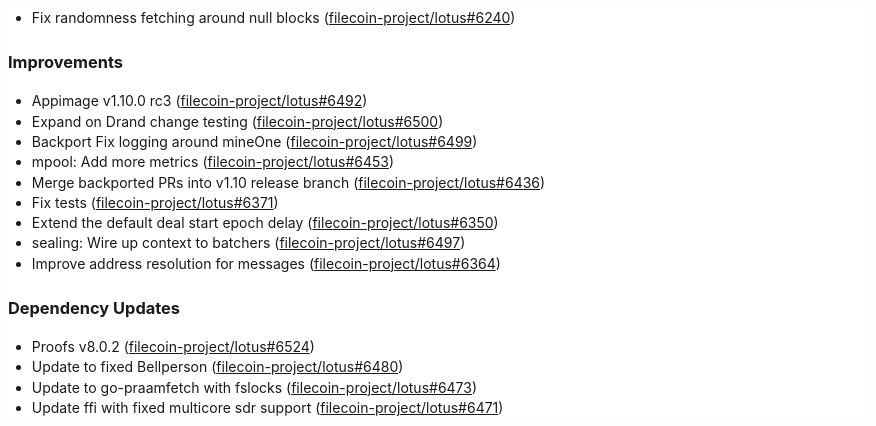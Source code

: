 - Fix randomness fetching around null blocks ([filecoin-project/lotus#6240](https://github.com/filecoin-project/lotus/pull/6240))

### Improvements
- Appimage v1.10.0 rc3 ([filecoin-project/lotus#6492](https://github.com/filecoin-project/lotus/pull/6492))
- Expand on Drand change testing ([filecoin-project/lotus#6500](https://github.com/filecoin-project/lotus/pull/6500))
- Backport Fix logging around mineOne ([filecoin-project/lotus#6499](https://github.com/filecoin-project/lotus/pull/6499))
- mpool: Add more metrics ([filecoin-project/lotus#6453](https://github.com/filecoin-project/lotus/pull/6453))
- Merge backported PRs into v1.10 release branch ([filecoin-project/lotus#6436](https://github.com/filecoin-project/lotus/pull/6436))
- Fix tests ([filecoin-project/lotus#6371](https://github.com/filecoin-project/lotus/pull/6371))
- Extend the default deal start epoch delay ([filecoin-project/lotus#6350](https://github.com/filecoin-project/lotus/pull/6350))
- sealing: Wire up context to batchers ([filecoin-project/lotus#6497](https://github.com/filecoin-project/lotus/pull/6497))
- Improve address resolution for messages ([filecoin-project/lotus#6364](https://github.com/filecoin-project/lotus/pull/6364))

### Dependency Updates
- Proofs v8.0.2 ([filecoin-project/lotus#6524](https://github.com/filecoin-project/lotus/pull/6524))
- Update to fixed Bellperson ([filecoin-project/lotus#6480](https://github.com/filecoin-project/lotus/pull/6480))
- Update to go-praamfetch with fslocks ([filecoin-project/lotus#6473](https://github.com/filecoin-project/lotus/pull/6473))
- Update ffi with fixed multicore sdr support ([filecoin-project/lotus#6471](https://github.com/filecoin-project/lotus/pull/6471))
